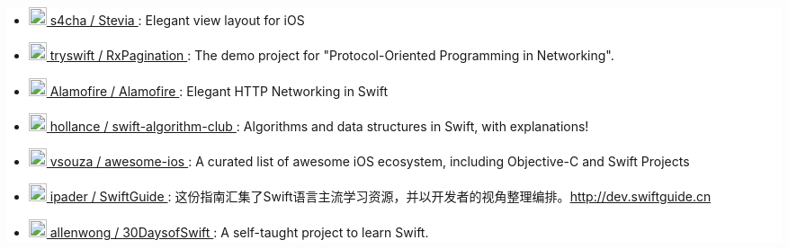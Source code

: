 * <img src='https://avatars0.githubusercontent.com/u/1812953?v=3&s=40' height='20' width='20'>[
      s4cha
      /
      Stevia
](https://github.com/s4cha/Stevia): 
      Elegant view layout for iOS 

    
* <img src='https://avatars3.githubusercontent.com/u/966856?v=3&s=40' height='20' width='20'>[
      tryswift
      /
      RxPagination
](https://github.com/tryswift/RxPagination): 
      The demo project for "Protocol-Oriented Programming in Networking".
    
* <img src='https://avatars1.githubusercontent.com/u/169110?v=3&s=40' height='20' width='20'>[
      Alamofire
      /
      Alamofire
](https://github.com/Alamofire/Alamofire): 
      Elegant HTTP Networking in Swift
    
* <img src='https://avatars0.githubusercontent.com/u/346853?v=3&s=40' height='20' width='20'>[
      hollance
      /
      swift-algorithm-club
](https://github.com/hollance/swift-algorithm-club): 
      Algorithms and data structures in Swift, with explanations!
    
* <img src='https://avatars2.githubusercontent.com/u/6511079?v=3&s=40' height='20' width='20'>[
      vsouza
      /
      awesome-ios
](https://github.com/vsouza/awesome-ios): 
      A curated list of awesome iOS ecosystem, including Objective-C and Swift Projects 
    
* <img src='https://avatars0.githubusercontent.com/u/373016?v=3&s=40' height='20' width='20'>[
      ipader
      /
      SwiftGuide
](https://github.com/ipader/SwiftGuide): 
      这份指南汇集了Swift语言主流学习资源，并以开发者的视角整理编排。http://dev.swiftguide.cn 
    
* <img src='https://avatars2.githubusercontent.com/u/698982?v=3&s=40' height='20' width='20'>[
      allenwong
      /
      30DaysofSwift
](https://github.com/allenwong/30DaysofSwift): 
      A self-taught project to learn Swift.
    